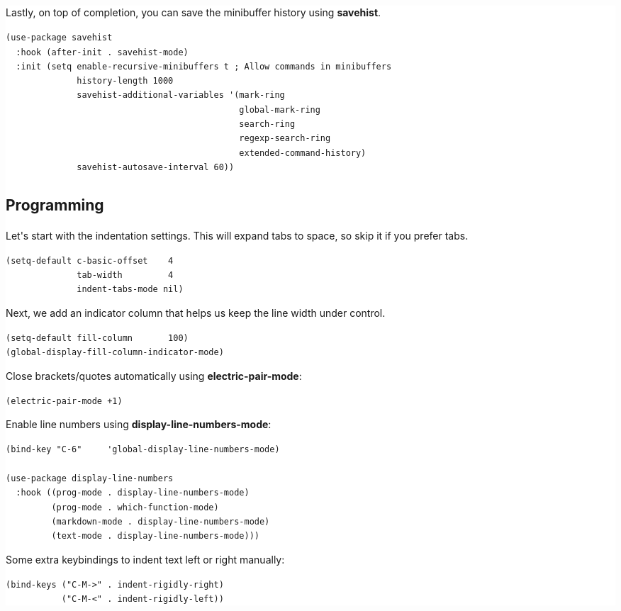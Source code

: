 Lastly, on top of completion, you can save the minibuffer history using
**savehist**.

```elisp
(use-package savehist
  :hook (after-init . savehist-mode)
  :init (setq enable-recursive-minibuffers t ; Allow commands in minibuffers
              history-length 1000
              savehist-additional-variables '(mark-ring
                                              global-mark-ring
                                              search-ring
                                              regexp-search-ring
                                              extended-command-history)
              savehist-autosave-interval 60))
```

## Programming

Let's start with the indentation settings. This will expand tabs to space, so
skip it if you prefer tabs.

```elisp
(setq-default c-basic-offset    4
              tab-width         4
              indent-tabs-mode nil)
```

Next, we add an indicator column that helps us keep the line width under
control.

```elisp
(setq-default fill-column       100)
(global-display-fill-column-indicator-mode)
```

Close brackets/quotes automatically using **electric-pair-mode**:

```elisp
(electric-pair-mode +1)
```

Enable line numbers using **display-line-numbers-mode**:

```elisp
(bind-key "C-6"     'global-display-line-numbers-mode)

(use-package display-line-numbers
  :hook ((prog-mode . display-line-numbers-mode)
         (prog-mode . which-function-mode)
         (markdown-mode . display-line-numbers-mode)
         (text-mode . display-line-numbers-mode)))
```

Some extra keybindings to indent text left or right manually:

```elisp
(bind-keys ("C-M->" . indent-rigidly-right)
           ("C-M-<" . indent-rigidly-left))
```
